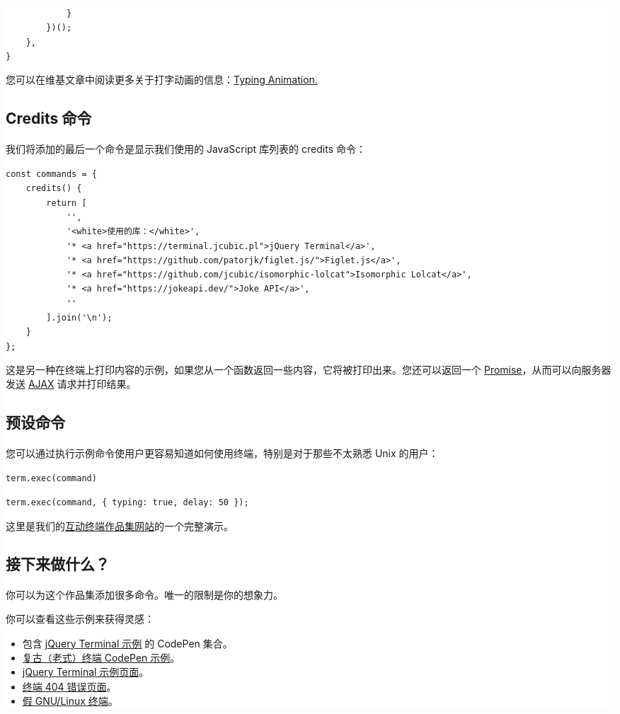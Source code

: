 ```
            }
        })();
    },
}
```

您可以在维基文章中阅读更多关于打字动画的信息：[Typing Animation][43][.][44]

## Credits 命令

我们将添加的最后一个命令是显示我们使用的 JavaScript 库列表的 credits 命令：

```
const commands = {
    credits() {
        return [
            '',
            '<white>使用的库：</white>',
            '* <a href="https://terminal.jcubic.pl">jQuery Terminal</a>',
            '* <a href="https://github.com/patorjk/figlet.js/">Figlet.js</a>',
            '* <a href="https://github.com/jcubic/isomorphic-lolcat">Isomorphic Lolcat</a>',
            '* <a href="https://jokeapi.dev/">Joke API</a>',
            ''
        ].join('\n');
    }
};
```

这是另一种在终端上打印内容的示例，如果您从一个函数返回一些内容，它将被打印出来。您还可以返回一个 [Promise][45]，从而可以向服务器发送 [AJAX][46] 请求并打印结果。

## 预设命令

您可以通过执行示例命令使用户更容易知道如何使用终端，特别是对于那些不太熟悉 Unix 的用户：

```
term.exec(command)
```

```
term.exec(command, { typing: true, delay: 50 });
```

这里是我们的[互动终端作品集网站][47]的一个完整演示。

## 接下来做什么？

你可以为这个作品集添加很多命令。唯一的限制是你的想象力。

你可以查看这些示例来获得灵感：

-   包含 [jQuery Terminal 示例][48] 的 CodePen 集合。
-   [复古（老式）终端 CodePen 示例][49]。
-   [jQuery Terminal 示例页面][50]。
-   [终端 404 错误页面][51]。
-   [假 GNU/Linux 终端][52]。


[1]: https://terminal.jcubic.pl/
[2]: https://itnext.io/how-to-create-interactive-terminal-like-website-888bb0972288
[3]: #heading-table-of-contents
[4]: #heading-what-is-the-terminal
[5]: #heading-what-is-jquery-terminal
[6]: #heading-base-html-file
[7]: #heading-how-to-initialize-the-terminal
[8]: #heading-greetings
[9]: #heading-line-gaps
[10]: #heading-how-to-add-colors-to-ascii-art
[11]: #heading-terminal-formatting
[12]: #heading-how-to-use-the-lolcat-library
[13]: #heading-rainbow-ascii-art-greetings
[14]: #heading-how-to-make-the-greeting-text-white
[15]: #heading-how-to-make-your-first-command
[16]: #heading-default-commands
[17]: #heading-how-to-make-help-commands-executable
[18]: #heading-syntax-highlighting
[19]: #heading-tab-completion
[20]: #heading-how-to-add-shell-commands
[21]: #heading-how-to-improve-completion
[22]: #heading-typing-animation-command
[23]: #heading-credits-command
[24]: #heading-prefilled-commands
[25]: #heading-what-next
[26]: https://en.wikipedia.org/wiki/Punched_card
[27]: https://www.freecodecamp.org/news/command-line-for-beginners/
[28]: https://en.wikipedia.org/wiki/JQuery
[29]: https://github.com/jcubic/jquery.terminal/wiki/Getting-Started#creating-the-interpreter
[30]: https://en.wikipedia.org/wiki/ASCII_art
[31]: https://en.wikipedia.org/wiki/FIGlet
[32]: https://www.npmjs.com/package/figlet
[33]: https://patorjk.com/software/taag/
[34]: https://en.wikipedia.org/wiki/ANSI_art
[35]: https://www.npmjs.com/package/isomorphic-lolcat
[36]: https://github.com/jcubic/jquery.terminal/wiki/Formatting-and-Syntax-Highlighting
[37]: https://en.wikipedia.org/wiki/Random_seed
[38]: https://github.com/jcubic/jquery.terminal/wiki/Formatting-and-Syntax-Highlighting#extension-xml-formatter
[39]: https://developer.mozilla.org/en-US/docs/Web/JavaScript/Reference/Global_Objects/Intl/ListFormat
[40]: https://en.wikipedia.org/wiki/Affordance
[41]: https://developer.mozilla.org/en-US/docs/Web/JavaScript/Reference/Global_Objects/String/replace
[42]: https://jokeapi.dev/
[43]: https://github.com/jcubic/jquery.terminal/wiki/Typing-Animation
[44]: https://github.com/jcubic/jquery.terminal/wiki/Typing-Animation#sequence-of-animations
[45]: https://www.freecodecamp.org/news/javascript-promises-explained/
[46]: https://en.wikipedia.org/wiki/Ajax_(programming)
[47]: https://codepen.io/jcubic/full/ZEZPWRY
[48]: https://codepen.io/collection/LPjoaW
[49]: https://codepen.io/jcubic/pen/BwBYOZ
[50]: https://terminal.jcubic.pl/examples.php
[51]: https://terminal.jcubic.pl/404
[52]: https://fake.terminal.jcubic.pl/
[53]: https://stackoverflow.com/questions/tagged/jquery-terminal
[54]: https://support.jcubic.pl/
[55]: https://jakub.jankiewicz.org/
[56]: https://twitter.com/jcubic
[57]: https://www.linkedin.com/in/jakubjankiewicz/